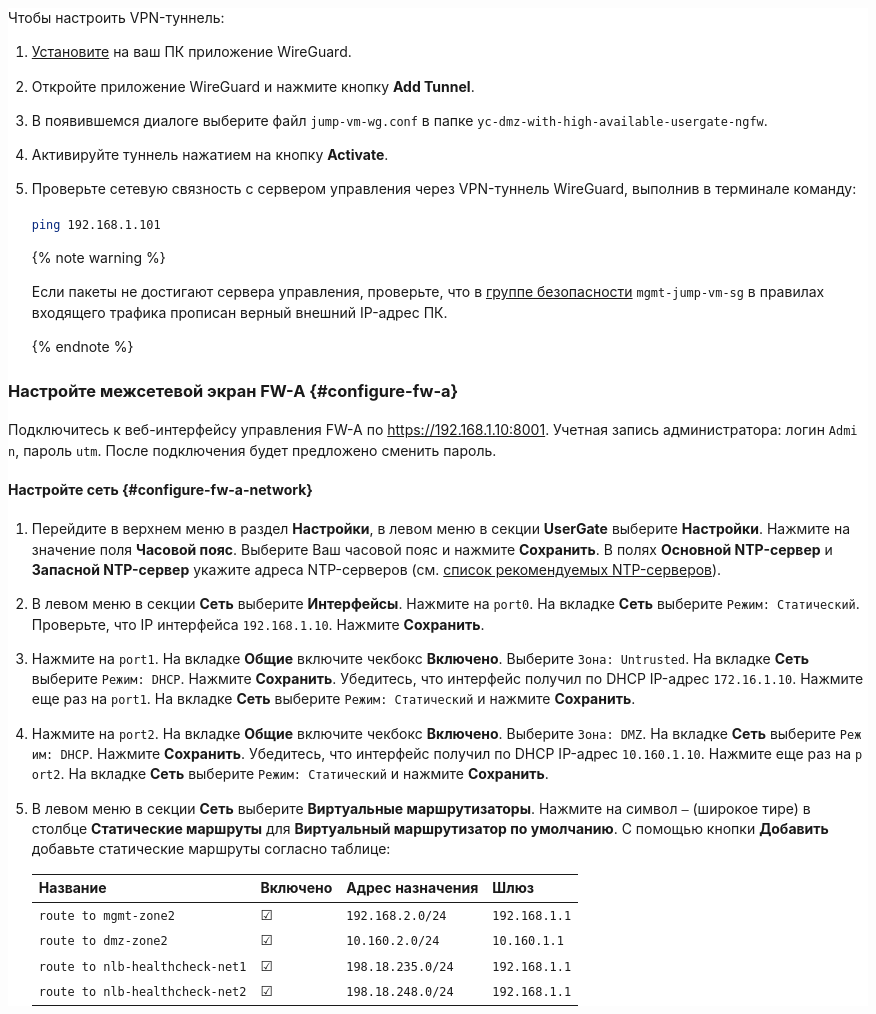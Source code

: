 Чтобы настроить VPN-туннель:

1. [Установите](https://www.wireguard.com/install/) на ваш ПК приложение WireGuard.
1. Откройте приложение WireGuard и нажмите кнопку **Add Tunnel**.
1. В появившемся диалоге выберите файл `jump-vm-wg.conf` в папке `yc-dmz-with-high-available-usergate-ngfw`.

1. Активируйте туннель нажатием на кнопку **Activate**.
1. Проверьте сетевую связность с сервером управления через VPN-туннель WireGuard, выполнив в терминале команду:
   
   ```bash
   ping 192.168.1.101
   ```

   {% note warning %}

   Если пакеты не достигают сервера управления, проверьте, что в [группе безопасности](../../vpc/concepts/security-groups.md) `mgmt-jump-vm-sg` в правилах входящего трафика прописан верный внешний IP-адрес ПК.

   {% endnote %}

### Настройте межсетевой экран FW-A {#configure-fw-a}

Подключитесь к веб-интерфейсу управления FW-A по https://192.168.1.10:8001. Учетная запись администратора: логин `Admin`, пароль `utm`. После подключения будет предложено сменить пароль.

#### Настройте сеть {#configure-fw-a-network}

1. Перейдите в верхнем меню в раздел **Настройки**, в левом меню в секции **UserGate** выберите **Настройки**. Нажмите на значение поля **Часовой пояс**. Выберите Ваш часовой пояс и нажмите **Сохранить**. В полях **Основной NTP-сервер** и **Запасной NTP-сервер** укажите адреса NTP-серверов (см. [список рекомендуемых NTP-серверов](../../tutorials/infrastructure-management/ntp)).

1. В левом меню в секции **Сеть** выберите **Интерфейсы**. Нажмите на `port0`. На вкладке **Сеть** выберите `Режим: Статический`. Проверьте, что IP интерфейса `192.168.1.10`. Нажмите **Сохранить**.

1. Нажмите на `port1`. На вкладке **Общие** включите чекбокс **Включено**. Выберите `Зона: Untrusted`. На вкладке **Сеть** выберите `Режим: DHCP`. Нажмите **Сохранить**. Убедитесь, что интерфейс получил по DHCP IP-адрес `172.16.1.10`. Нажмите еще раз на `port1`. На вкладке **Сеть** выберите `Режим: Статический` и нажмите **Сохранить**.

1. Нажмите на `port2`. На вкладке **Общие** включите чекбокс **Включено**. Выберите `Зона: DMZ`. На вкладке **Сеть** выберите `Режим: DHCP`. Нажмите **Сохранить**. Убедитесь, что интерфейс получил по DHCP IP-адрес `10.160.1.10`. Нажмите еще раз на `port2`. На вкладке **Сеть** выберите `Режим: Статический` и нажмите **Сохранить**.

1. В левом меню в секции **Сеть** выберите **Виртуальные маршрутизаторы**. Нажмите на символ `—` (широкое тире) в столбце **Статические маршруты** для **Виртуальный маршрутизатор по умолчанию**. С помощью кнопки **Добавить** добавьте статические маршруты согласно таблице: 

   | Название | Включено | Адрес назначения | Шлюз |
   | --- | --- | --- | --- |
   | `route to mgmt-zone2` | &#x2611; | `192.168.2.0/24` | `192.168.1.1` | 
   | `route to dmz-zone2` | &#x2611; | `10.160.2.0/24` | `10.160.1.1` |
   | `route to nlb-healthcheck-net1` | &#x2611; | `198.18.235.0/24` | `192.168.1.1` |
   | `route to nlb-healthcheck-net2` | &#x2611; | `198.18.248.0/24` | `192.168.1.1` |
